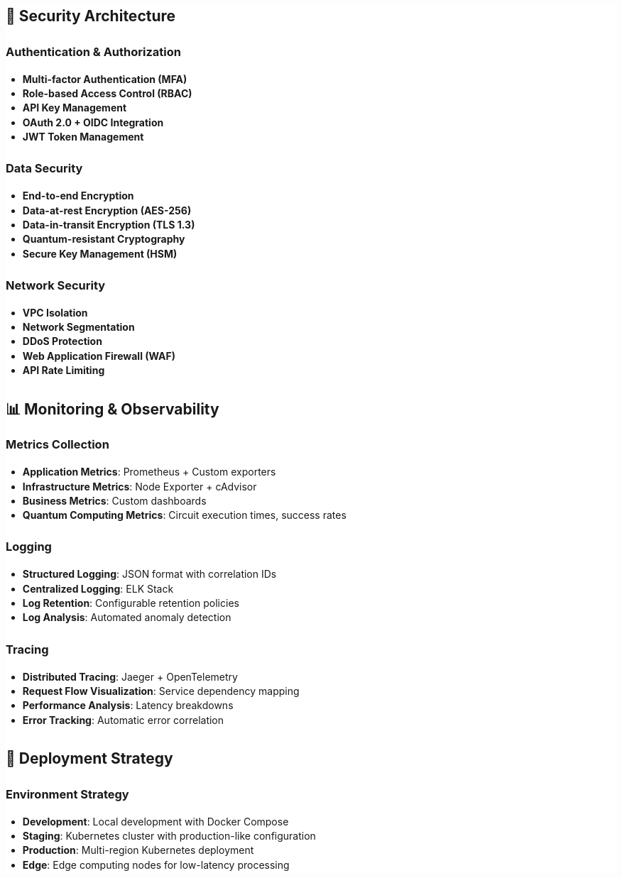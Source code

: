 ## 🔐 Security Architecture

### Authentication & Authorization
- **Multi-factor Authentication (MFA)**
- **Role-based Access Control (RBAC)**
- **API Key Management**
- **OAuth 2.0 + OIDC Integration**
- **JWT Token Management**

### Data Security
- **End-to-end Encryption**
- **Data-at-rest Encryption (AES-256)**
- **Data-in-transit Encryption (TLS 1.3)**
- **Quantum-resistant Cryptography**
- **Secure Key Management (HSM)**

### Network Security
- **VPC Isolation**
- **Network Segmentation**
- **DDoS Protection**
- **Web Application Firewall (WAF)**
- **API Rate Limiting**

## 📊 Monitoring & Observability

### Metrics Collection
- **Application Metrics**: Prometheus + Custom exporters
- **Infrastructure Metrics**: Node Exporter + cAdvisor
- **Business Metrics**: Custom dashboards
- **Quantum Computing Metrics**: Circuit execution times, success rates

### Logging
- **Structured Logging**: JSON format with correlation IDs
- **Centralized Logging**: ELK Stack
- **Log Retention**: Configurable retention policies
- **Log Analysis**: Automated anomaly detection

### Tracing
- **Distributed Tracing**: Jaeger + OpenTelemetry
- **Request Flow Visualization**: Service dependency mapping
- **Performance Analysis**: Latency breakdowns
- **Error Tracking**: Automatic error correlation

## 🚀 Deployment Strategy

### Environment Strategy
- **Development**: Local development with Docker Compose
- **Staging**: Kubernetes cluster with production-like configuration
- **Production**: Multi-region Kubernetes deployment
- **Edge**: Edge computing nodes for low-latency processing
